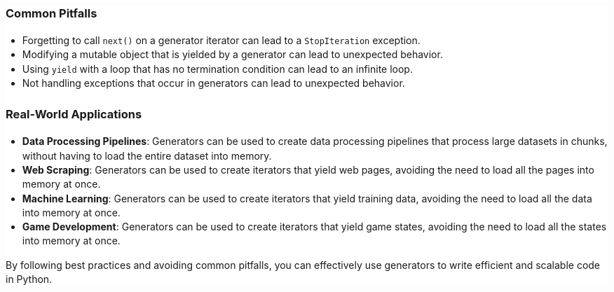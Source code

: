 ### Common Pitfalls

* Forgetting to call `next()` on a generator iterator can lead to a `StopIteration` exception.
* Modifying a mutable object that is yielded by a generator can lead to unexpected behavior.
* Using `yield` with a loop that has no termination condition can lead to an infinite loop.
* Not handling exceptions that occur in generators can lead to unexpected behavior.

### Real-World Applications

* **Data Processing Pipelines**: Generators can be used to create data processing pipelines that process large datasets in chunks, without having to load the entire dataset into memory.
* **Web Scraping**: Generators can be used to create iterators that yield web pages, avoiding the need to load all the pages into memory at once.
* **Machine Learning**: Generators can be used to create iterators that yield training data, avoiding the need to load all the data into memory at once.
* **Game Development**: Generators can be used to create iterators that yield game states, avoiding the need to load all the states into memory at once.

By following best practices and avoiding common pitfalls, you can effectively use generators to write efficient and scalable code in Python.

